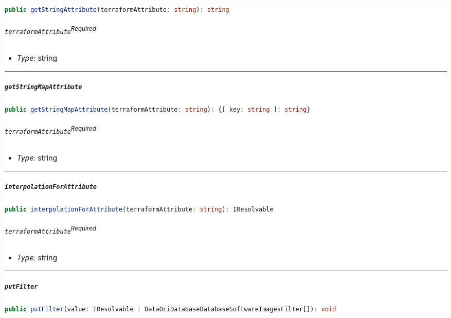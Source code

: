 ```typescript
public getStringAttribute(terraformAttribute: string): string
```

###### `terraformAttribute`<sup>Required</sup> <a name="terraformAttribute" id="rhizo-co-terraform-provider-oci.dataOciDatabaseDatabaseSoftwareImages.DataOciDatabaseDatabaseSoftwareImages.getStringAttribute.parameter.terraformAttribute"></a>

- *Type:* string

---

##### `getStringMapAttribute` <a name="getStringMapAttribute" id="rhizo-co-terraform-provider-oci.dataOciDatabaseDatabaseSoftwareImages.DataOciDatabaseDatabaseSoftwareImages.getStringMapAttribute"></a>

```typescript
public getStringMapAttribute(terraformAttribute: string): {[ key: string ]: string}
```

###### `terraformAttribute`<sup>Required</sup> <a name="terraformAttribute" id="rhizo-co-terraform-provider-oci.dataOciDatabaseDatabaseSoftwareImages.DataOciDatabaseDatabaseSoftwareImages.getStringMapAttribute.parameter.terraformAttribute"></a>

- *Type:* string

---

##### `interpolationForAttribute` <a name="interpolationForAttribute" id="rhizo-co-terraform-provider-oci.dataOciDatabaseDatabaseSoftwareImages.DataOciDatabaseDatabaseSoftwareImages.interpolationForAttribute"></a>

```typescript
public interpolationForAttribute(terraformAttribute: string): IResolvable
```

###### `terraformAttribute`<sup>Required</sup> <a name="terraformAttribute" id="rhizo-co-terraform-provider-oci.dataOciDatabaseDatabaseSoftwareImages.DataOciDatabaseDatabaseSoftwareImages.interpolationForAttribute.parameter.terraformAttribute"></a>

- *Type:* string

---

##### `putFilter` <a name="putFilter" id="rhizo-co-terraform-provider-oci.dataOciDatabaseDatabaseSoftwareImages.DataOciDatabaseDatabaseSoftwareImages.putFilter"></a>

```typescript
public putFilter(value: IResolvable | DataOciDatabaseDatabaseSoftwareImagesFilter[]): void
```
